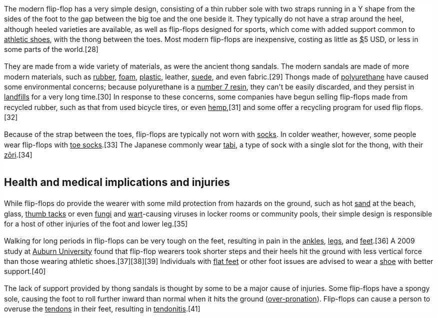 The modern flip-flop has a very simple design, consisting of a thin
rubber sole with two straps running in a Y shape from the sides of the
foot to the gap between the big toe and the one beside it. They
typically do not have a strap around the heel, although heeled varieties
are available, as well as flip-flops designed for sports, which come
with added support common to [athletic
shoes](/athletic_shoe "wikilink"), with the thong between the toes. Most
modern flip-flops are inexpensive, costing as little as
[$](/United_States_Dollar "wikilink")5 USD, or less in some parts of the
world.[28]

They are made from a wide variety of materials, as were the ancient
thong sandals. The modern sandals are made of more modern materials,
such as [rubber](/rubber "wikilink"), [foam](/foam "wikilink"),
[plastic](/plastic "wikilink"), leather, [suede](/suede "wikilink"), and
even fabric.[29] Thongs made of [polyurethane](/polyurethane "wikilink")
have caused some environmental concerns; because polyurethane is a
[number 7 resin](/Resin_identification_code "wikilink"), they can't be
easily discarded, and they persist in [landfills](/landfill "wikilink")
for a very long time.[30] In response to these concerns, some companies
have begun selling flip-flops made from recycled rubber, such as that
from used bicycle tires, or even [hemp](/hemp "wikilink"),[31] and some
offer a recycling program for used flip flops.[32]

Because of the strap between the toes, flip-flops are typically not worn
with [socks](/sock "wikilink"). In colder weather, however, some people
wear flip-flops with [toe socks](/toe_socks "wikilink").[33] The
Japanese commonly wear [tabi](/tabi "wikilink"), a type of sock with a
single slot for the thong, with their [zōri](/zōri "wikilink").[34]

## Health and medical implications and injuries

While flip-flops do provide the wearer with some mild protection from
hazards on the ground, such as hot [sand](/sand "wikilink") at the
beach, glass, [thumb tacks](/thumb_tack "wikilink") or even
[fungi](/fungi "wikilink") and [wart](/wart "wikilink")-causing viruses
in locker rooms or community pools, their simple design is responsible
for a host of other injuries of the foot and lower leg.[35]

Walking for long periods in flip-flops can be very tough on the feet,
resulting in pain in the [ankles](/ankle "wikilink"),
[legs](/leg "wikilink"), and [feet](/foot "wikilink").[36] A 2009 study
at [Auburn University](/Auburn_University "wikilink") found that
flip-flop wearers took shorter steps and their heels hit the ground with
less vertical force than those wearing athletic shoes.[37][38][39]
Individuals with [flat feet](/flat_feet "wikilink") or other foot issues
are advised to wear a [shoe](/shoe "wikilink") with better support.[40]

The lack of support provided by thong sandals is thought by some to be a
major cause of injuries. Some flip-flops have a spongy sole, causing the
foot to roll further inward than normal when it hits the ground
([over-pronation](/pronation "wikilink")). Flip-flops can cause a person
to overuse the [tendons](/tendon "wikilink") in their feet, resulting in
[tendonitis](/tendonitis "wikilink").[41]
